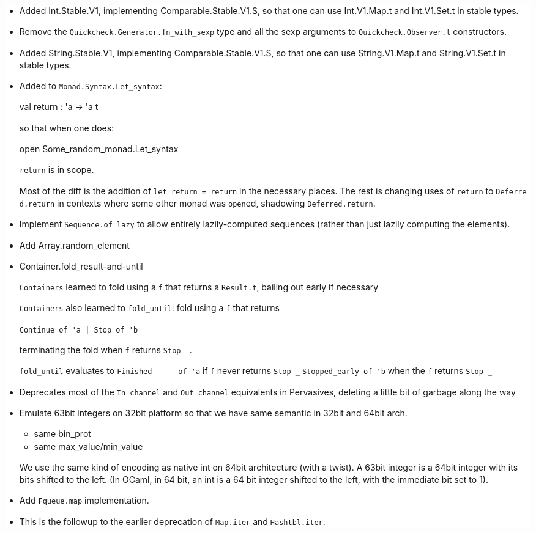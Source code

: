 - Added Int.Stable.V1, implementing Comparable.Stable.V1.S, so that one
  can use Int.V1.Map.t and Int.V1.Set.t in stable types.

- Remove the `Quickcheck.Generator.fn_with_sexp` type and all the sexp arguments to
  `Quickcheck.Observer.t` constructors.

- Added String.Stable.V1, implementing Comparable.Stable.V1.S, so that
  one can use String.V1.Map.t and String.V1.Set.t in stable types.

- Added to `Monad.Syntax.Let_syntax`:

    val return : 'a -> 'a t

  so that when one does:

    open Some_random_monad.Let_syntax

  `return` is in scope.

  Most of the diff is the addition of `let return = return` in the
  necessary places.  The rest is changing uses of `return` to
  `Deferred.return` in contexts where some other monad was `open`ed,
  shadowing `Deferred.return`.

- Implement `Sequence.of_lazy` to allow entirely lazily-computed sequences
  (rather than just lazily computing the elements).

- Add Array.random_element

- Container.fold_result-and-until

  `Containers` learned to fold using a `f` that returns a `Result.t`, bailing out early if necessary

  `Containers` also learned to `fold_until`: fold using a `f` that returns

    `Continue of 'a | Stop of 'b`

  terminating the fold when `f` returns `Stop _`.

  `fold_until` evaluates to
  `Finished      of 'a` if `f` never returns `Stop _`
  `Stopped_early of 'b` when the `f` returns `Stop _`

- Deprecates most of the `In_channel` and `Out_channel` equivalents in
  Pervasives, deleting a little bit of garbage along the way

- Emulate 63bit integers on 32bit platform so that we have same semantic
  in 32bit and 64bit arch.
   - same bin_prot
   - same max_value/min_value

  We use the same kind of encoding as native int on 64bit architecture (with a
  twist). A 63bit integer is a 64bit integer with its bits shifted to the left.
  (In OCaml, in 64 bit, an int is a 64 bit integer shifted to the left, with the
  immediate bit set to 1).

- Add `Fqueue.map` implementation.

- This is the followup to the earlier deprecation of `Map.iter` and
  `Hashtbl.iter`.
